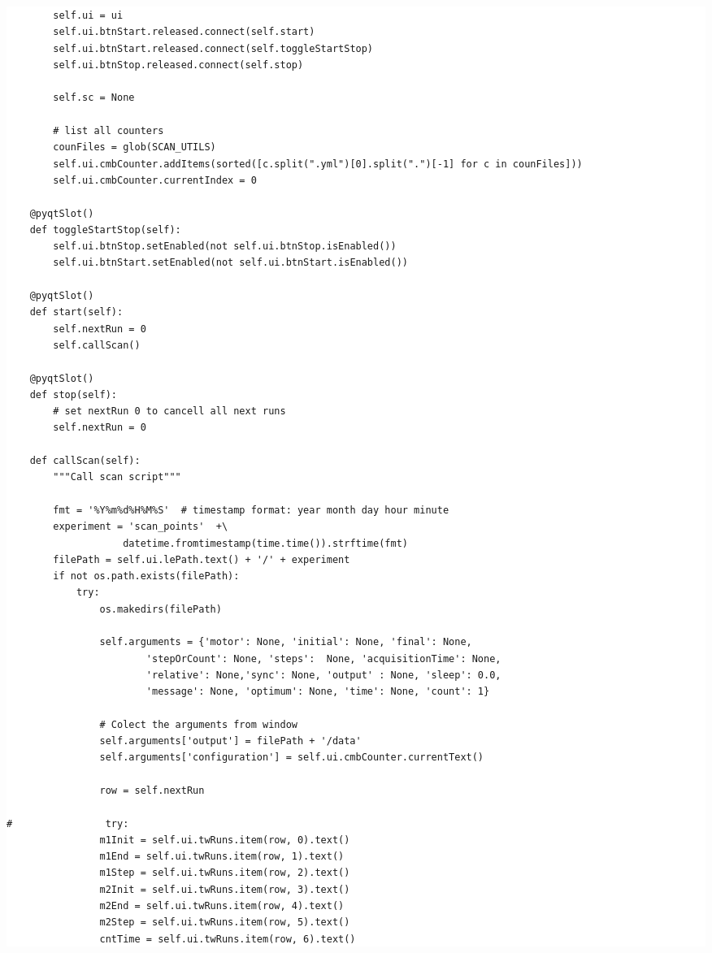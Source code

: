             self.ui = ui
            self.ui.btnStart.released.connect(self.start)
            self.ui.btnStart.released.connect(self.toggleStartStop)
            self.ui.btnStop.released.connect(self.stop)
    
            self.sc = None
    
            # list all counters
            counFiles = glob(SCAN_UTILS)
            self.ui.cmbCounter.addItems(sorted([c.split(".yml")[0].split(".")[-1] for c in counFiles]))
            self.ui.cmbCounter.currentIndex = 0
    
        @pyqtSlot()
        def toggleStartStop(self):
            self.ui.btnStop.setEnabled(not self.ui.btnStop.isEnabled())
            self.ui.btnStart.setEnabled(not self.ui.btnStart.isEnabled())
    
        @pyqtSlot()
        def start(self):
            self.nextRun = 0
            self.callScan()
    
        @pyqtSlot()
        def stop(self):
            # set nextRun 0 to cancell all next runs
            self.nextRun = 0
    
        def callScan(self):
            """Call scan script"""
    
            fmt = '%Y%m%d%H%M%S'  # timestamp format: year month day hour minute
            experiment = 'scan_points'  +\
                        datetime.fromtimestamp(time.time()).strftime(fmt)
            filePath = self.ui.lePath.text() + '/' + experiment
            if not os.path.exists(filePath):
                try:
                    os.makedirs(filePath)
    
                    self.arguments = {'motor': None, 'initial': None, 'final': None,
                            'stepOrCount': None, 'steps':  None, 'acquisitionTime': None,
                            'relative': None,'sync': None, 'output' : None, 'sleep': 0.0,
                            'message': None, 'optimum': None, 'time': None, 'count': 1}
    
                    # Colect the arguments from window
                    self.arguments['output'] = filePath + '/data' 
                    self.arguments['configuration'] = self.ui.cmbCounter.currentText()
    
                    row = self.nextRun
    
    #                try:
                    m1Init = self.ui.twRuns.item(row, 0).text()
                    m1End = self.ui.twRuns.item(row, 1).text()
                    m1Step = self.ui.twRuns.item(row, 2).text()
                    m2Init = self.ui.twRuns.item(row, 3).text()
                    m2End = self.ui.twRuns.item(row, 4).text()
                    m2Step = self.ui.twRuns.item(row, 5).text()
                    cntTime = self.ui.twRuns.item(row, 6).text()
    